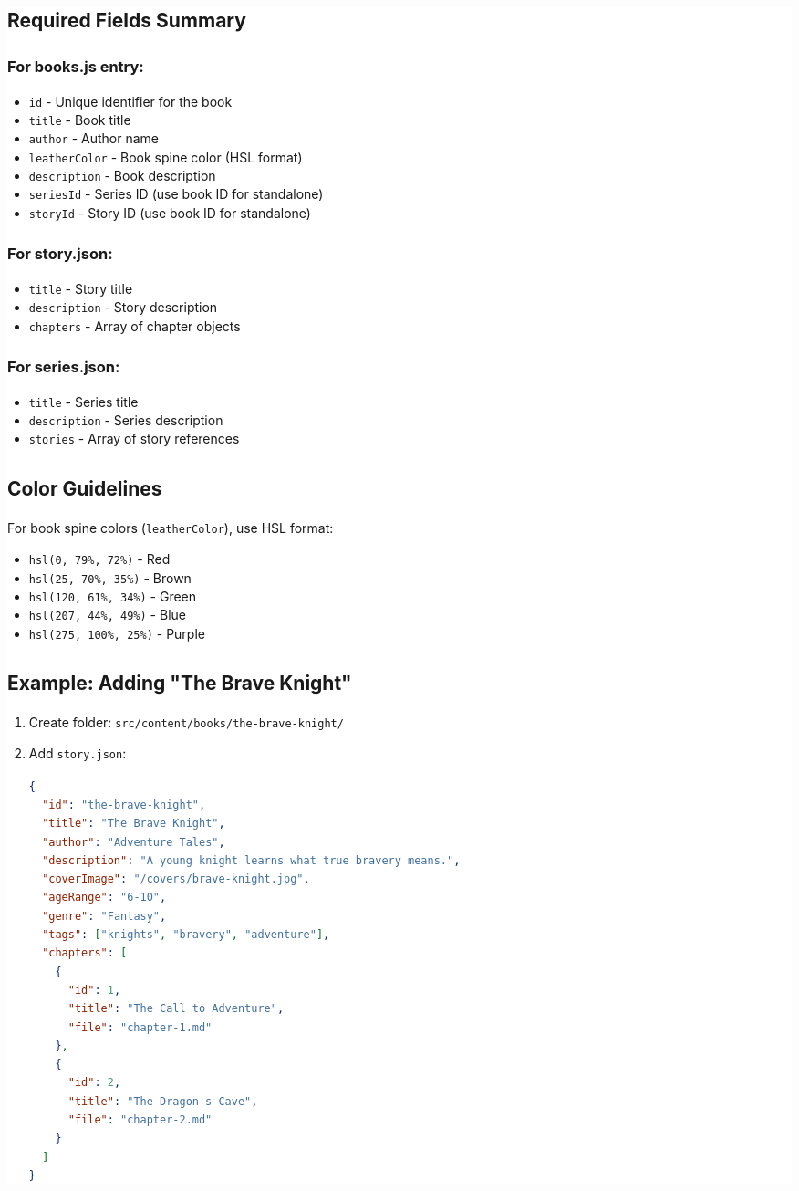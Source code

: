 ## Required Fields Summary

### For books.js entry:
- `id` - Unique identifier for the book
- `title` - Book title
- `author` - Author name
- `leatherColor` - Book spine color (HSL format)
- `description` - Book description
- `seriesId` - Series ID (use book ID for standalone)
- `storyId` - Story ID (use book ID for standalone)

### For story.json:
- `title` - Story title
- `description` - Story description
- `chapters` - Array of chapter objects

### For series.json:
- `title` - Series title
- `description` - Series description
- `stories` - Array of story references

## Color Guidelines

For book spine colors (`leatherColor`), use HSL format:
- `hsl(0, 79%, 72%)` - Red
- `hsl(25, 70%, 35%)` - Brown
- `hsl(120, 61%, 34%)` - Green
- `hsl(207, 44%, 49%)` - Blue
- `hsl(275, 100%, 25%)` - Purple

## Example: Adding "The Brave Knight"

1. Create folder: `src/content/books/the-brave-knight/`

2. Add `story.json`:
   ```json
   {
     "id": "the-brave-knight",
     "title": "The Brave Knight",
     "author": "Adventure Tales",
     "description": "A young knight learns what true bravery means.",
     "coverImage": "/covers/brave-knight.jpg",
     "ageRange": "6-10",
     "genre": "Fantasy",
     "tags": ["knights", "bravery", "adventure"],
     "chapters": [
       {
         "id": 1,
         "title": "The Call to Adventure",
         "file": "chapter-1.md"
       },
       {
         "id": 2,
         "title": "The Dragon's Cave",
         "file": "chapter-2.md"
       }
     ]
   }
   ```

